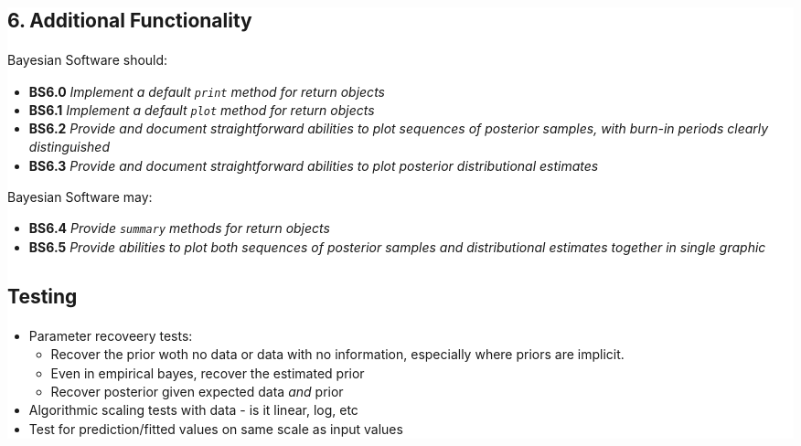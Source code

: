 ## 6\. Additional Functionality

Bayesian Software should:

  - **BS6.0** *Implement a default `print` method for return objects*
  - **BS6.1** *Implement a default `plot` method for return objects*
  - **BS6.2** *Provide and document straightforward abilities to plot
    sequences of posterior samples, with burn-in periods clearly
    distinguished*
  - **BS6.3** *Provide and document straightforward abilities to plot
    posterior distributional estimates*

Bayesian Software may:

  - **BS6.4** *Provide `summary` methods for return objects*
  - **BS6.5** *Provide abilities to plot both sequences of posterior
    samples and distributional estimates together in single graphic*

## Testing

  - Parameter recoveery tests:
      - Recover the prior woth no data or data with no information,
        especially where priors are implicit.  
      - Even in empirical bayes, recover the estimated prior
      - Recover posterior given expected data *and* prior
  - Algorithmic scaling tests with data - is it linear, log, etc
  - Test for prediction/fitted values on same scale as input values
